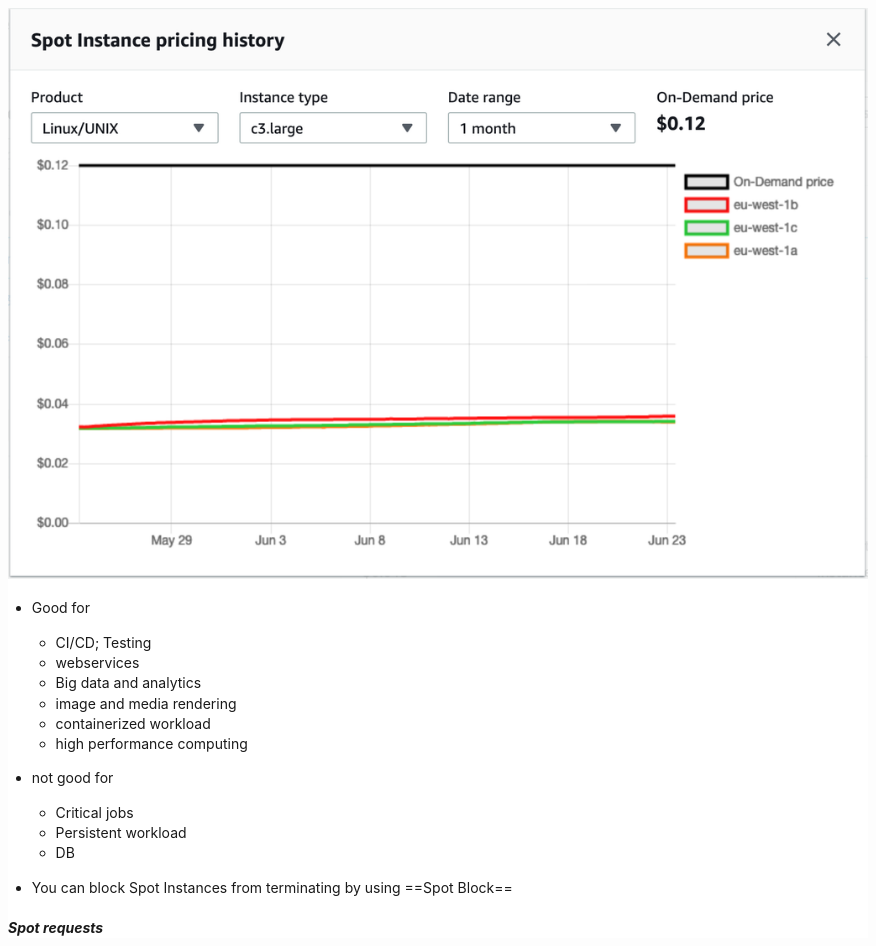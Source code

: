 ![                         The Spot Instance pricing history tool in the Amazon EC2                             console.                     ](2020-06-01-AWS-domain-knowledge.assets/spot-instance-pricing-history.png)

- Good for
  
  - CI/CD; Testing
  - webservices
  - Big data and analytics
  - image and media rendering
  - containerized workload
  - high performance computing

- not good for 
  
  - Critical jobs
  - Persistent workload
  - DB

- You can block Spot Instances from terminating by using ==Spot Block==

##### Spot requests
